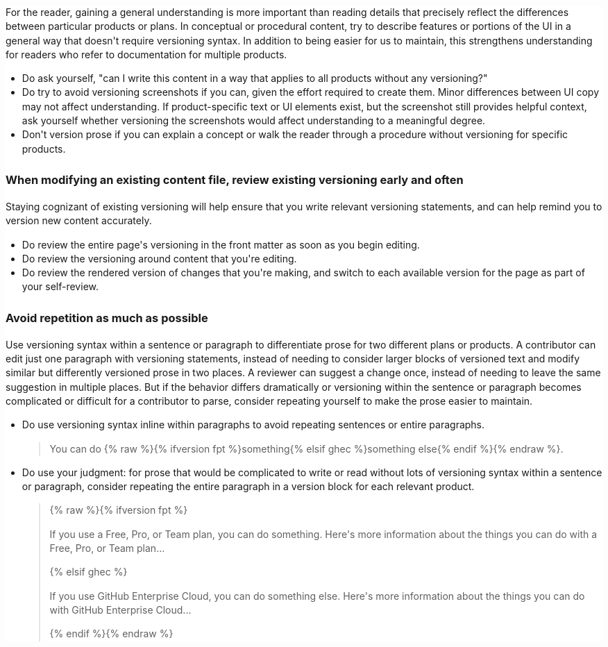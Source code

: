 For the reader, gaining a general understanding is more important than reading details that precisely reflect the differences between particular products or plans. In conceptual or procedural content, try to describe features or portions of the UI in a general way that doesn't require versioning syntax. In addition to being easier for us to maintain, this strengthens understanding for readers who refer to documentation for multiple products.

- Do ask yourself, "can I write this content in a way that applies to all products without any versioning?"
- Do try to avoid versioning screenshots if you can, given the effort required to create them. Minor differences between UI copy may not affect understanding. If product-specific text or UI elements exist, but the screenshot still provides helpful context, ask yourself whether versioning the screenshots would affect understanding to a meaningful degree.
- Don't version prose if you can explain a concept or walk the reader through a procedure without versioning for specific products.

### When modifying an existing content file, review existing versioning early and often

Staying cognizant of existing versioning will help ensure that you write relevant versioning statements, and can help remind you to version new content accurately.

- Do review the entire page's versioning in the front matter as soon as you begin editing.
- Do review the versioning around content that you're editing.
- Do review the rendered version of changes that you're making, and switch to each available version for the page as part of your self-review.

### Avoid repetition as much as possible

Use versioning syntax within a sentence or paragraph to differentiate prose for two different plans or products. A contributor can edit just one paragraph with versioning statements, instead of needing to consider larger blocks of versioned text and modify similar but differently versioned prose in two places. A reviewer can suggest a change once, instead of needing to leave the same suggestion in multiple places. But if the behavior differs dramatically or versioning within the sentence or paragraph becomes complicated or difficult for a contributor to parse, consider repeating yourself to make the prose easier to maintain.

- Do use versioning syntax inline within paragraphs to avoid repeating sentences or entire paragraphs.

  > You can do {% raw %}{% ifversion fpt %}something{% elsif ghec %}something else{% endif %}{% endraw %}.

- Do use your judgment: for prose that would be complicated to write or read without lots of versioning syntax within a sentence or paragraph, consider repeating the entire paragraph in a version block for each relevant product.

  > {% raw %}{% ifversion fpt %}
  >
  > If you use a Free, Pro, or Team plan, you can do something. Here's more information about the things you can do with a Free, Pro, or Team plan...
  >
  > {% elsif ghec %}
  >
  > If you use GitHub Enterprise Cloud, you can do something else. Here's more information about the things you can do with GitHub Enterprise Cloud...
  >
  > {% endif %}{% endraw %}
